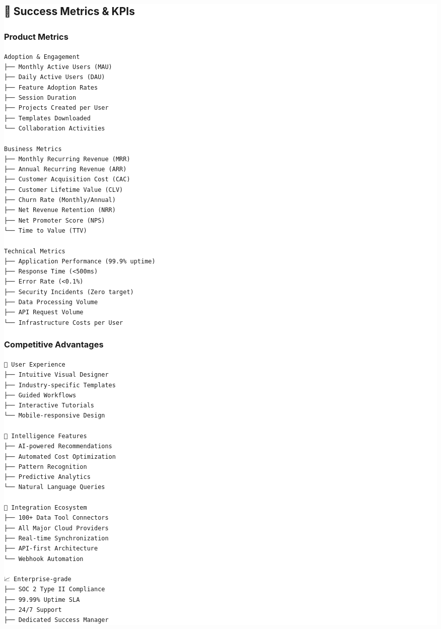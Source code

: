 
## 🎯 **Success Metrics & KPIs**

### **Product Metrics**

```
Adoption & Engagement
├── Monthly Active Users (MAU)
├── Daily Active Users (DAU)
├── Feature Adoption Rates
├── Session Duration
├── Projects Created per User
├── Templates Downloaded
└── Collaboration Activities

Business Metrics
├── Monthly Recurring Revenue (MRR)
├── Annual Recurring Revenue (ARR)
├── Customer Acquisition Cost (CAC)
├── Customer Lifetime Value (CLV)
├── Churn Rate (Monthly/Annual)
├── Net Revenue Retention (NRR)
├── Net Promoter Score (NPS)
└── Time to Value (TTV)

Technical Metrics
├── Application Performance (99.9% uptime)
├── Response Time (<500ms)
├── Error Rate (<0.1%)
├── Security Incidents (Zero target)
├── Data Processing Volume
├── API Request Volume
└── Infrastructure Costs per User
```

### **Competitive Advantages**

```
🎨 User Experience
├── Intuitive Visual Designer
├── Industry-specific Templates
├── Guided Workflows
├── Interactive Tutorials
└── Mobile-responsive Design

🧠 Intelligence Features
├── AI-powered Recommendations
├── Automated Cost Optimization
├── Pattern Recognition
├── Predictive Analytics
└── Natural Language Queries

🔗 Integration Ecosystem
├── 100+ Data Tool Connectors
├── All Major Cloud Providers
├── Real-time Synchronization
├── API-first Architecture
└── Webhook Automation

📈 Enterprise-grade
├── SOC 2 Type II Compliance
├── 99.99% Uptime SLA
├── 24/7 Support
├── Dedicated Success Manager
```